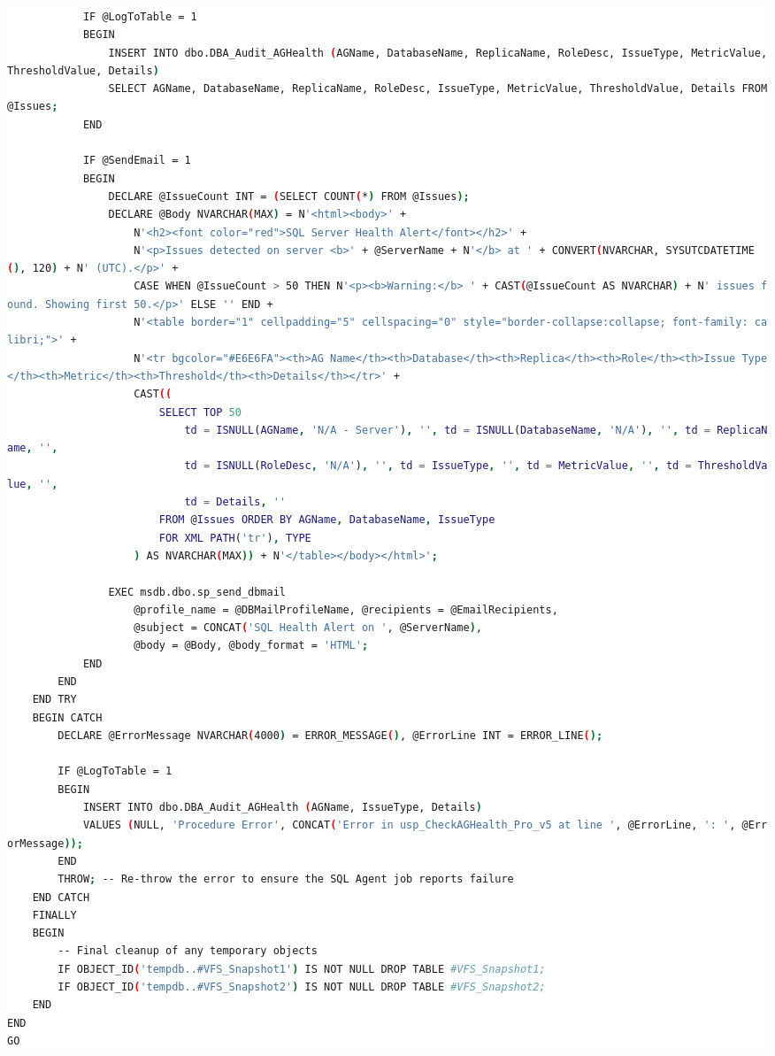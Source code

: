 ```bash
            IF @LogToTable = 1
            BEGIN
                INSERT INTO dbo.DBA_Audit_AGHealth (AGName, DatabaseName, ReplicaName, RoleDesc, IssueType, MetricValue, ThresholdValue, Details)
                SELECT AGName, DatabaseName, ReplicaName, RoleDesc, IssueType, MetricValue, ThresholdValue, Details FROM @Issues;
            END

            IF @SendEmail = 1
            BEGIN
                DECLARE @IssueCount INT = (SELECT COUNT(*) FROM @Issues);
                DECLARE @Body NVARCHAR(MAX) = N'<html><body>' +
                    N'<h2><font color="red">SQL Server Health Alert</font></h2>' +
                    N'<p>Issues detected on server <b>' + @ServerName + N'</b> at ' + CONVERT(NVARCHAR, SYSUTCDATETIME(), 120) + N' (UTC).</p>' +
                    CASE WHEN @IssueCount > 50 THEN N'<p><b>Warning:</b> ' + CAST(@IssueCount AS NVARCHAR) + N' issues found. Showing first 50.</p>' ELSE '' END +
                    N'<table border="1" cellpadding="5" cellspacing="0" style="border-collapse:collapse; font-family: calibri;">' +
                    N'<tr bgcolor="#E6E6FA"><th>AG Name</th><th>Database</th><th>Replica</th><th>Role</th><th>Issue Type</th><th>Metric</th><th>Threshold</th><th>Details</th></tr>' +
                    CAST((
                        SELECT TOP 50
                            td = ISNULL(AGName, 'N/A - Server'), '', td = ISNULL(DatabaseName, 'N/A'), '', td = ReplicaName, '',
                            td = ISNULL(RoleDesc, 'N/A'), '', td = IssueType, '', td = MetricValue, '', td = ThresholdValue, '',
                            td = Details, ''
                        FROM @Issues ORDER BY AGName, DatabaseName, IssueType
                        FOR XML PATH('tr'), TYPE
                    ) AS NVARCHAR(MAX)) + N'</table></body></html>';

                EXEC msdb.dbo.sp_send_dbmail
                    @profile_name = @DBMailProfileName, @recipients = @EmailRecipients,
                    @subject = CONCAT('SQL Health Alert on ', @ServerName),
                    @body = @Body, @body_format = 'HTML';
            END
        END
    END TRY
    BEGIN CATCH
        DECLARE @ErrorMessage NVARCHAR(4000) = ERROR_MESSAGE(), @ErrorLine INT = ERROR_LINE();

        IF @LogToTable = 1
        BEGIN
            INSERT INTO dbo.DBA_Audit_AGHealth (AGName, IssueType, Details)
            VALUES (NULL, 'Procedure Error', CONCAT('Error in usp_CheckAGHealth_Pro_v5 at line ', @ErrorLine, ': ', @ErrorMessage));
        END
        THROW; -- Re-throw the error to ensure the SQL Agent job reports failure
    END CATCH
    FINALLY
    BEGIN
        -- Final cleanup of any temporary objects
        IF OBJECT_ID('tempdb..#VFS_Snapshot1') IS NOT NULL DROP TABLE #VFS_Snapshot1;
        IF OBJECT_ID('tempdb..#VFS_Snapshot2') IS NOT NULL DROP TABLE #VFS_Snapshot2;
    END
END
GO
```
